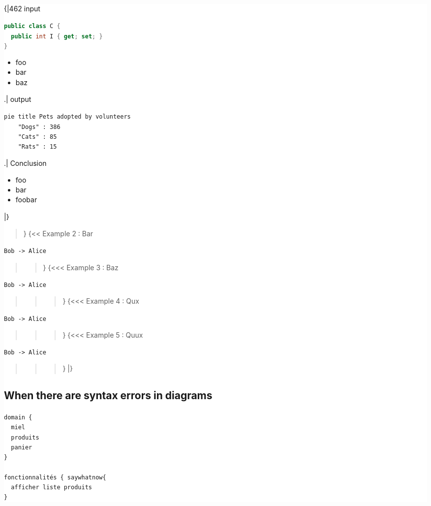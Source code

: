 {|462 input

```cs
public class C {
  public int I { get; set; }
}
```

* foo
* bar
* baz

.| output

```mmd
pie title Pets adopted by volunteers
    "Dogs" : 386
    "Cats" : 85
    "Rats" : 15
```

.| Conclusion
* foo
* bar
* foobar

|}

>}
{<< Example 2 : Bar

```puml totou
Bob -> Alice
```
>>}
{<<< Example 3 : Baz

```puml
Bob -> Alice
```
>>>}
{<<< Example 4 : Qux

```puml
Bob -> Alice
```
>>>}
{<<< Example 5 : Quux

```puml
Bob -> Alice
```
>>>}
|}


## When there are syntax errors in diagrams
```d2
domain {
  miel
  produits
  panier
}

fonctionnalités { saywhatnow{
  afficher liste produits
}
```
